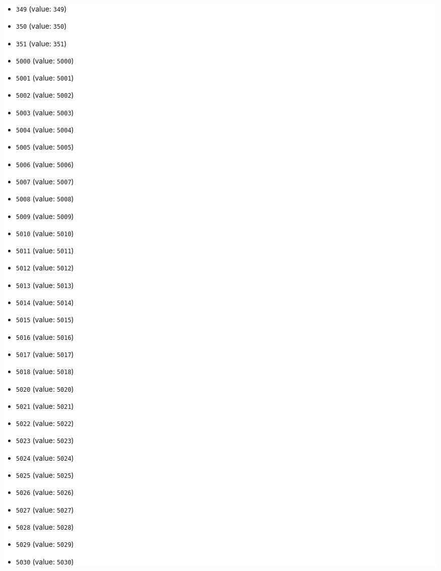 * `349` (value: `349`)

* `350` (value: `350`)

* `351` (value: `351`)

* `5000` (value: `5000`)

* `5001` (value: `5001`)

* `5002` (value: `5002`)

* `5003` (value: `5003`)

* `5004` (value: `5004`)

* `5005` (value: `5005`)

* `5006` (value: `5006`)

* `5007` (value: `5007`)

* `5008` (value: `5008`)

* `5009` (value: `5009`)

* `5010` (value: `5010`)

* `5011` (value: `5011`)

* `5012` (value: `5012`)

* `5013` (value: `5013`)

* `5014` (value: `5014`)

* `5015` (value: `5015`)

* `5016` (value: `5016`)

* `5017` (value: `5017`)

* `5018` (value: `5018`)

* `5020` (value: `5020`)

* `5021` (value: `5021`)

* `5022` (value: `5022`)

* `5023` (value: `5023`)

* `5024` (value: `5024`)

* `5025` (value: `5025`)

* `5026` (value: `5026`)

* `5027` (value: `5027`)

* `5028` (value: `5028`)

* `5029` (value: `5029`)

* `5030` (value: `5030`)
